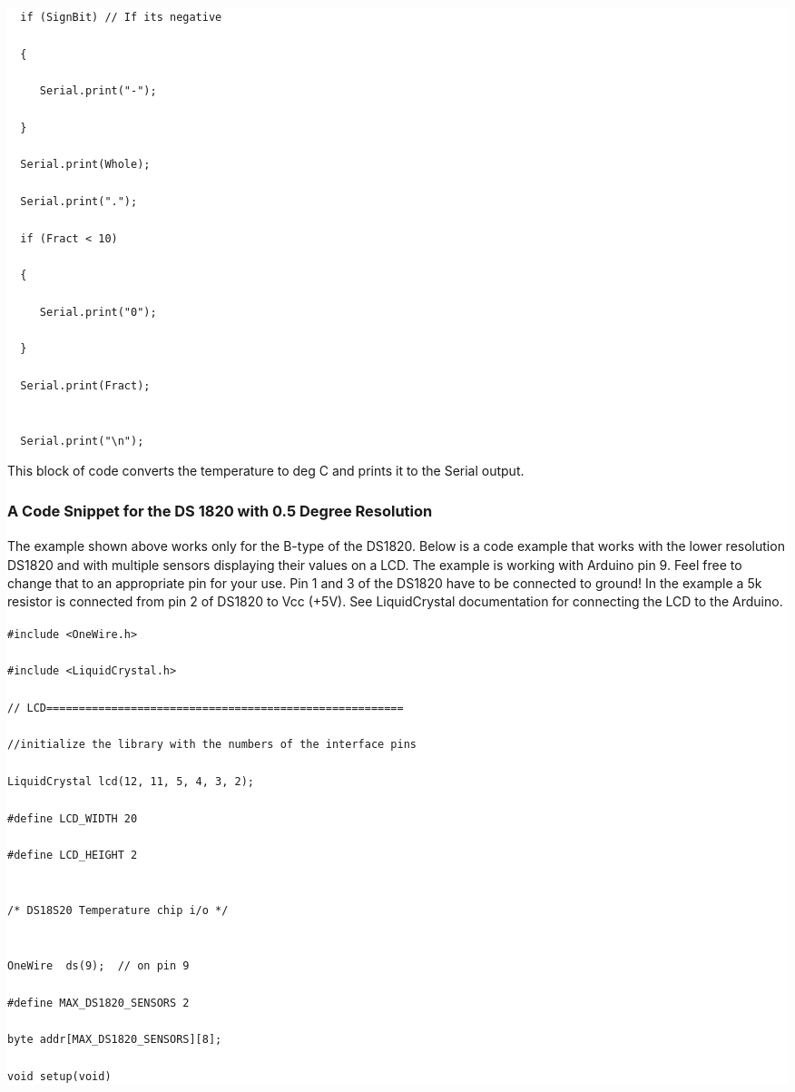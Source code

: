 ```
  if (SignBit) // If its negative

  {

     Serial.print("-");

  }

  Serial.print(Whole);

  Serial.print(".");

  if (Fract < 10)

  {

     Serial.print("0");

  }

  Serial.print(Fract);


  Serial.print("\n");
```

This block of code converts the temperature to deg C and prints it to the Serial output.

### A Code Snippet for the DS 1820 with 0.5 Degree Resolution

The example shown above works only for the B-type of the DS1820. Below is a code example that works with the lower resolution DS1820 and with multiple sensors displaying their values on a LCD. The example is working with Arduino pin 9\. Feel free to change that to an appropriate pin for your use. Pin 1 and 3 of the DS1820 have to be connected to ground! In the example a 5k resistor is connected from pin 2 of DS1820 to Vcc (+5V). See LiquidCrystal documentation for connecting the LCD to the Arduino.

```
#include <OneWire.h>

#include <LiquidCrystal.h>

// LCD=======================================================

//initialize the library with the numbers of the interface pins

LiquidCrystal lcd(12, 11, 5, 4, 3, 2);

#define LCD_WIDTH 20

#define LCD_HEIGHT 2


/* DS18S20 Temperature chip i/o */


OneWire  ds(9);  // on pin 9

#define MAX_DS1820_SENSORS 2

byte addr[MAX_DS1820_SENSORS][8];

void setup(void)
```